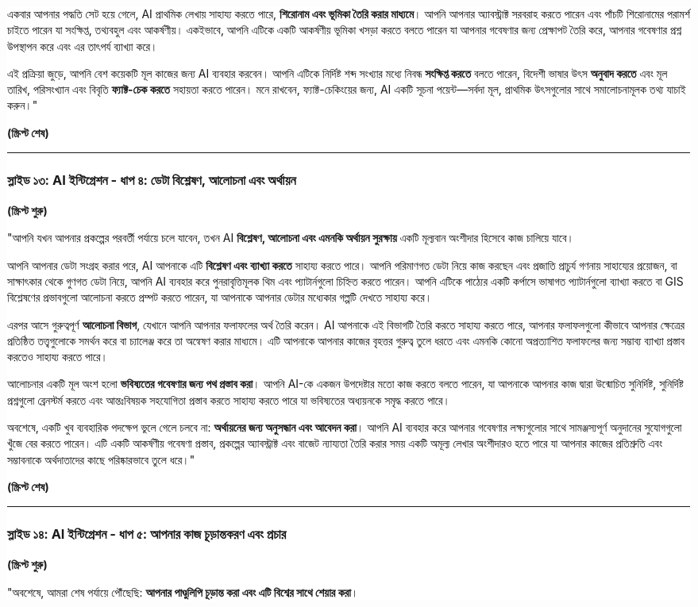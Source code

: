 একবার আপনার পদ্ধতি সেট হয়ে গেলে, AI প্রাথমিক লেখায় সাহায্য করতে পারে, **শিরোনাম এবং ভূমিকা তৈরি করার মাধ্যমে**। আপনি আপনার অ্যাবস্ট্রাক্ট সরবরাহ করতে পারেন এবং পাঁচটি শিরোনামের পরামর্শ চাইতে পারেন যা সংক্ষিপ্ত, তথ্যবহুল এবং আকর্ষণীয়। একইভাবে, আপনি এটিকে একটি আকর্ষণীয় ভূমিকা খসড়া করতে বলতে পারেন যা আপনার গবেষণার জন্য প্রেক্ষাপট তৈরি করে, আপনার গবেষণার প্রশ্ন উপস্থাপন করে এবং এর তাৎপর্য ব্যাখ্যা করে।

এই প্রক্রিয়া জুড়ে, আপনি বেশ কয়েকটি মূল কাজের জন্য AI ব্যবহার করবেন। আপনি এটিকে নির্দিষ্ট শব্দ সংখ্যার মধ্যে নিবন্ধ **সংক্ষিপ্ত করতে** বলতে পারেন, বিদেশী ভাষার উৎস **অনুবাদ করতে** এবং মূল তারিখ, পরিসংখ্যান এবং বিবৃতি **ফ্যাক্ট-চেক করতে** সহায়তা করতে পারেন। মনে রাখবেন, ফ্যাক্ট-চেকিংয়ের জন্য, AI একটি সূচনা পয়েন্ট—সর্বদা মূল, প্রাথমিক উৎসগুলোর সাথে সমালোচনামূলক তথ্য যাচাই করুন।"

**(স্ক্রিপ্ট শেষ)**

---

### **স্লাইড ১৩: AI ইন্টিগ্রেশন - ধাপ ৪: ডেটা বিশ্লেষণ, আলোচনা এবং অর্থায়ন**

**(স্ক্রিপ্ট শুরু)**

"আপনি যখন আপনার প্রকল্পের পরবর্তী পর্যায়ে চলে যাবেন, তখন AI **বিশ্লেষণ, আলোচনা এবং এমনকি অর্থায়ন সুরক্ষায়** একটি মূল্যবান অংশীদার হিসেবে কাজ চালিয়ে যাবে।

আপনি আপনার ডেটা সংগ্রহ করার পরে, AI আপনাকে এটি **বিশ্লেষণ এবং ব্যাখ্যা করতে** সাহায্য করতে পারে। আপনি পরিমাণগত ডেটা নিয়ে কাজ করছেন এবং প্রজাতি প্রাচুর্য গণনায় সাহায্যের প্রয়োজন, বা সাক্ষাৎকার থেকে গুণগত ডেটা নিয়ে, আপনি AI ব্যবহার করে পুনরাবৃত্তিমূলক থিম এবং প্যাটার্নগুলো চিহ্নিত করতে পারেন। আপনি এটিকে পাঠ্যের একটি কর্পাসে ভাষাগত প্যাটার্নগুলো ব্যাখ্যা করতে বা GIS বিশ্লেষণের প্রভাবগুলো আলোচনা করতে প্রম্পট করতে পারেন, যা আপনাকে আপনার ডেটার মধ্যেকার গল্পটি দেখতে সাহায্য করে।

এরপর আসে গুরুত্বপূর্ণ **আলোচনা বিভাগ**, যেখানে আপনি আপনার ফলাফলের অর্থ তৈরি করেন। AI আপনাকে এই বিভাগটি তৈরি করতে সাহায্য করতে পারে, আপনার ফলাফলগুলো কীভাবে আপনার ক্ষেত্রের প্রতিষ্ঠিত তত্ত্বগুলোকে সমর্থন করে বা চ্যালেঞ্জ করে তা অন্বেষণ করার মাধ্যমে। এটি আপনাকে আপনার কাজের বৃহত্তর গুরুত্ব তুলে ধরতে এবং এমনকি কোনো অপ্রত্যাশিত ফলাফলের জন্য সম্ভাব্য ব্যাখ্যা প্রস্তাব করতেও সাহায্য করতে পারে।

আলোচনার একটি মূল অংশ হলো **ভবিষ্যতের গবেষণার জন্য পথ প্রস্তাব করা**। আপনি AI-কে একজন উপদেষ্টার মতো কাজ করতে বলতে পারেন, যা আপনাকে আপনার কাজ দ্বারা উন্মোচিত সুনির্দিষ্ট, সুনির্দিষ্ট প্রশ্নগুলো ব্রেনস্টর্ম করতে এবং আন্তঃবিষয়ক সহযোগিতা প্রস্তাব করতে সাহায্য করতে পারে যা ভবিষ্যতের অধ্যয়নকে সমৃদ্ধ করতে পারে।

অবশেষে, একটি খুব ব্যবহারিক পদক্ষেপ ভুলে গেলে চলবে না: **অর্থায়নের জন্য অনুসন্ধান এবং আবেদন করা**। আপনি AI ব্যবহার করে আপনার গবেষণার লক্ষ্যগুলোর সাথে সামঞ্জস্যপূর্ণ অনুদানের সুযোগগুলো খুঁজে বের করতে পারেন। এটি একটি আকর্ষণীয় গবেষণা প্রস্তাব, প্রকল্পের অ্যাবস্ট্রাক্ট এবং বাজেট ন্যায্যতা তৈরি করার সময় একটি অমূল্য লেখার অংশীদারও হতে পারে যা আপনার কাজের প্রতিশ্রুতি এবং সম্ভাবনাকে অর্থদাতাদের কাছে পরিষ্কারভাবে তুলে ধরে।"

**(স্ক্রিপ্ট শেষ)**

---

### **স্লাইড ১৪: AI ইন্টিগ্রেশন - ধাপ ৫: আপনার কাজ চূড়ান্তকরণ এবং প্রচার**

**(স্ক্রিপ্ট শুরু)**

"অবশেষে, আমরা শেষ পর্যায়ে পৌঁছেছি: **আপনার পাণ্ডুলিপি চূড়ান্ত করা এবং এটি বিশ্বের সাথে শেয়ার করা**।
